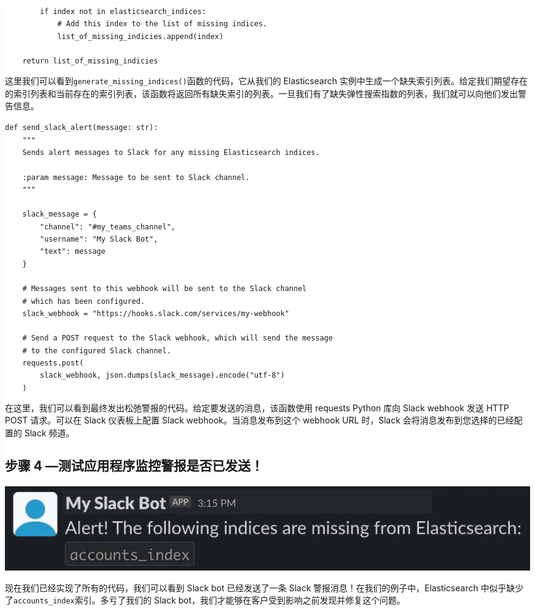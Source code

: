 ```
        if index not in elasticsearch_indices:
            # Add this index to the list of missing indices.
            list_of_missing_indicies.append(index)

    return list_of_missing_indicies
```

这里我们可以看到`generate_missing_indices()`函数的代码，它从我们的 Elasticsearch 实例中生成一个缺失索引列表。给定我们期望存在的索引列表和当前存在的索引列表，该函数将返回所有缺失索引的列表。一旦我们有了缺失弹性搜索指数的列表，我们就可以向他们发出警告信息。

```
def send_slack_alert(message: str):
    """
    Sends alert messages to Slack for any missing Elasticsearch indices.

    :param message: Message to be sent to Slack channel.
    """

    slack_message = {
        "channel": "#my_teams_channel",
        "username": "My Slack Bot",
        "text": message
    }

    # Messages sent to this webhook will be sent to the Slack channel
    # which has been configured.
    slack_webhook = "https://hooks.slack.com/services/my-webhook"

    # Send a POST request to the Slack webhook, which will send the message
    # to the configured Slack channel.
    requests.post(
        slack_webhook, json.dumps(slack_message).encode("utf-8")
    )
```

在这里，我们可以看到最终发出松弛警报的代码。给定要发送的消息，该函数使用 requests Python 库向 Slack webhook 发送 HTTP POST 请求。可以在 Slack 仪表板上配置 Slack webhook。当消息发布到这个 webhook URL 时，Slack 会将消息发布到您选择的已经配置的 Slack 频道。

## 步骤 4 —测试应用程序监控警报是否已发送！

![](img/db1585470c077fe422cbbff24a8810d3.png)

现在我们已经实现了所有的代码，我们可以看到 Slack bot 已经发送了一条 Slack 警报消息！在我们的例子中，Elasticsearch 中似乎缺少了`accounts_index`索引。多亏了我们的 Slack bot，我们才能够在客户受到影响之前发现并修复这个问题。
